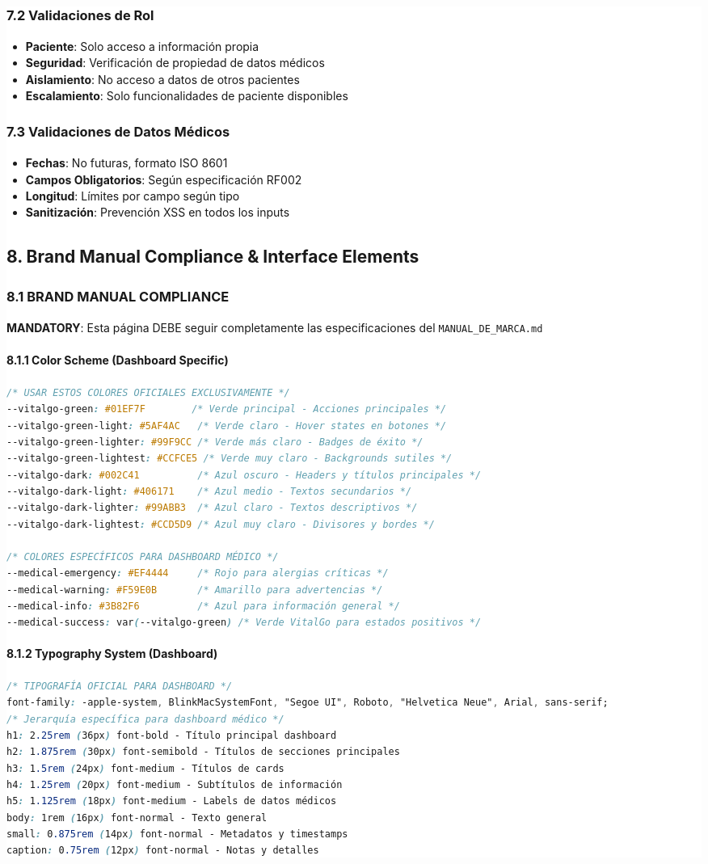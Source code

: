 ### 7.2 Validaciones de Rol
- **Paciente**: Solo acceso a información propia
- **Seguridad**: Verificación de propiedad de datos médicos
- **Aislamiento**: No acceso a datos de otros pacientes
- **Escalamiento**: Solo funcionalidades de paciente disponibles

### 7.3 Validaciones de Datos Médicos
- **Fechas**: No futuras, formato ISO 8601
- **Campos Obligatorios**: Según especificación RF002
- **Longitud**: Límites por campo según tipo
- **Sanitización**: Prevención XSS en todos los inputs

## 8. Brand Manual Compliance & Interface Elements

### 8.1 BRAND MANUAL COMPLIANCE
**MANDATORY**: Esta página DEBE seguir completamente las especificaciones del `MANUAL_DE_MARCA.md`

#### 8.1.1 Color Scheme (Dashboard Specific)
```css
/* USAR ESTOS COLORES OFICIALES EXCLUSIVAMENTE */
--vitalgo-green: #01EF7F        /* Verde principal - Acciones principales */
--vitalgo-green-light: #5AF4AC   /* Verde claro - Hover states en botones */
--vitalgo-green-lighter: #99F9CC /* Verde más claro - Badges de éxito */
--vitalgo-green-lightest: #CCFCE5 /* Verde muy claro - Backgrounds sutiles */
--vitalgo-dark: #002C41          /* Azul oscuro - Headers y títulos principales */
--vitalgo-dark-light: #406171    /* Azul medio - Textos secundarios */
--vitalgo-dark-lighter: #99ABB3  /* Azul claro - Textos descriptivos */
--vitalgo-dark-lightest: #CCD5D9 /* Azul muy claro - Divisores y bordes */

/* COLORES ESPECÍFICOS PARA DASHBOARD MÉDICO */
--medical-emergency: #EF4444     /* Rojo para alergias críticas */
--medical-warning: #F59E0B       /* Amarillo para advertencias */
--medical-info: #3B82F6          /* Azul para información general */
--medical-success: var(--vitalgo-green) /* Verde VitalGo para estados positivos */
```

#### 8.1.2 Typography System (Dashboard)
```css
/* TIPOGRAFÍA OFICIAL PARA DASHBOARD */
font-family: -apple-system, BlinkMacSystemFont, "Segoe UI", Roboto, "Helvetica Neue", Arial, sans-serif;
/* Jerarquía específica para dashboard médico */
h1: 2.25rem (36px) font-bold - Título principal dashboard
h2: 1.875rem (30px) font-semibold - Títulos de secciones principales
h3: 1.5rem (24px) font-medium - Títulos de cards
h4: 1.25rem (20px) font-medium - Subtítulos de información
h5: 1.125rem (18px) font-medium - Labels de datos médicos
body: 1rem (16px) font-normal - Texto general
small: 0.875rem (14px) font-normal - Metadatos y timestamps
caption: 0.75rem (12px) font-normal - Notas y detalles
```
